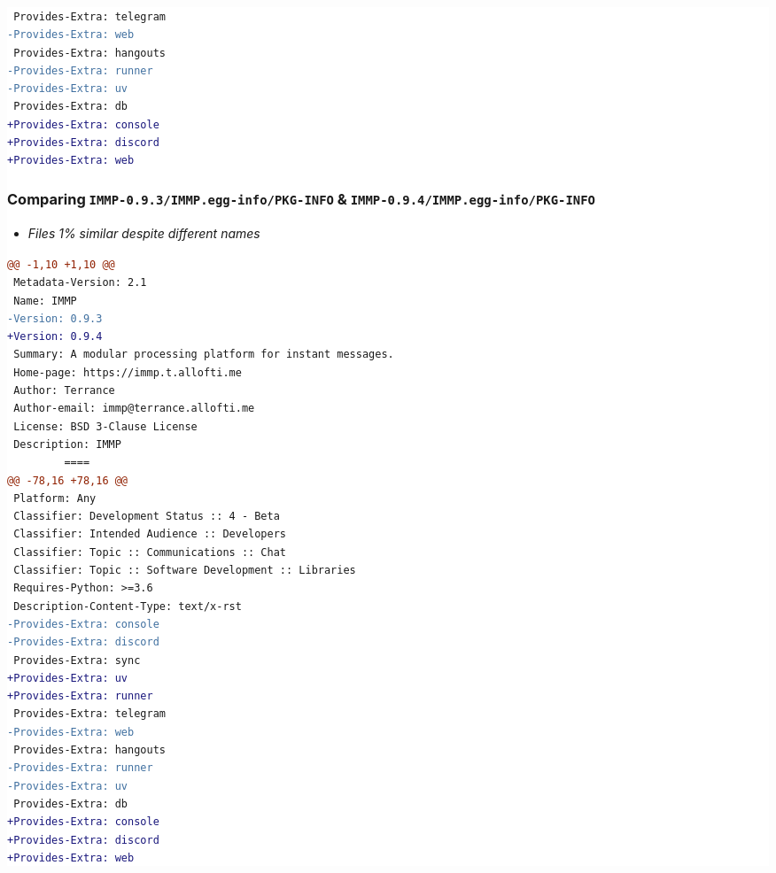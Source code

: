 ```diff
 Provides-Extra: telegram
-Provides-Extra: web
 Provides-Extra: hangouts
-Provides-Extra: runner
-Provides-Extra: uv
 Provides-Extra: db
+Provides-Extra: console
+Provides-Extra: discord
+Provides-Extra: web
```

### Comparing `IMMP-0.9.3/IMMP.egg-info/PKG-INFO` & `IMMP-0.9.4/IMMP.egg-info/PKG-INFO`

 * *Files 1% similar despite different names*

```diff
@@ -1,10 +1,10 @@
 Metadata-Version: 2.1
 Name: IMMP
-Version: 0.9.3
+Version: 0.9.4
 Summary: A modular processing platform for instant messages.
 Home-page: https://immp.t.allofti.me
 Author: Terrance
 Author-email: immp@terrance.allofti.me
 License: BSD 3-Clause License
 Description: IMMP
         ====
@@ -78,16 +78,16 @@
 Platform: Any
 Classifier: Development Status :: 4 - Beta
 Classifier: Intended Audience :: Developers
 Classifier: Topic :: Communications :: Chat
 Classifier: Topic :: Software Development :: Libraries
 Requires-Python: >=3.6
 Description-Content-Type: text/x-rst
-Provides-Extra: console
-Provides-Extra: discord
 Provides-Extra: sync
+Provides-Extra: uv
+Provides-Extra: runner
 Provides-Extra: telegram
-Provides-Extra: web
 Provides-Extra: hangouts
-Provides-Extra: runner
-Provides-Extra: uv
 Provides-Extra: db
+Provides-Extra: console
+Provides-Extra: discord
+Provides-Extra: web
```
